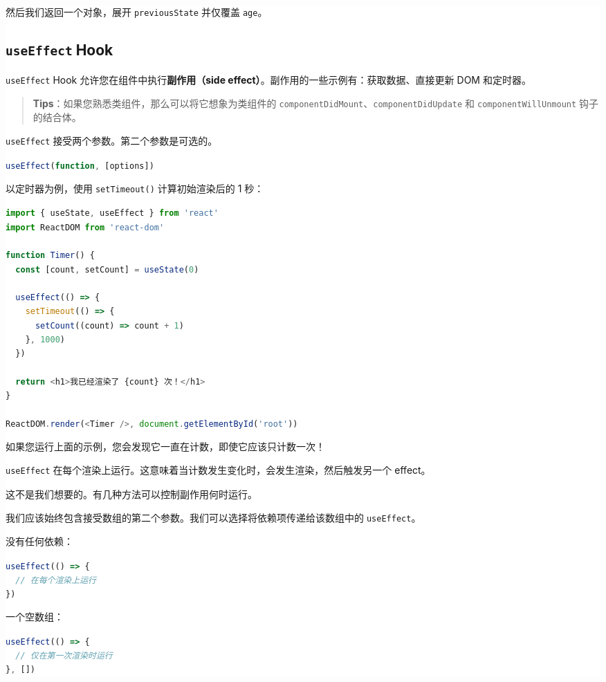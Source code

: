 然后我们返回一个对象，展开 `previousState` 并仅覆盖 `age`。

## `useEffect` Hook

`useEffect` Hook 允许您在组件中执行**副作用（side effect）**。副作用的一些示例有：获取数据、直接更新 DOM 和定时器。

> **Tips**：如果您熟悉类组件，那么可以将它想象为类组件的 `componentDidMount`、`componentDidUpdate` 和 `componentWillUnmount` 钩子的结合体。

`useEffect` 接受两个参数。第二个参数是可选的。

```ts
useEffect(function, [options])
```

以定时器为例，使用 `setTimeout()` 计算初始渲染后的 1 秒：

```js
import { useState, useEffect } from 'react'
import ReactDOM from 'react-dom'

function Timer() {
  const [count, setCount] = useState(0)

  useEffect(() => {
    setTimeout(() => {
      setCount((count) => count + 1)
    }, 1000)
  })

  return <h1>我已经渲染了 {count} 次！</h1>
}

ReactDOM.render(<Timer />, document.getElementById('root'))
```

如果您运行上面的示例，您会发现它一直在计数，即使它应该只计数一次！

`useEffect` 在每个渲染上运行。这意味着当计数发生变化时，会发生渲染，然后触发另一个 effect。

这不是我们想要的。有几种方法可以控制副作用何时运行。

我们应该始终包含接受数组的第二个参数。我们可以选择将依赖项传递给该数组中的 `useEffect`。

没有任何依赖：

```js
useEffect(() => {
  // 在每个渲染上运行
})
```

一个空数组：

```js
useEffect(() => {
  // 仅在第一次渲染时运行
}, [])
```
